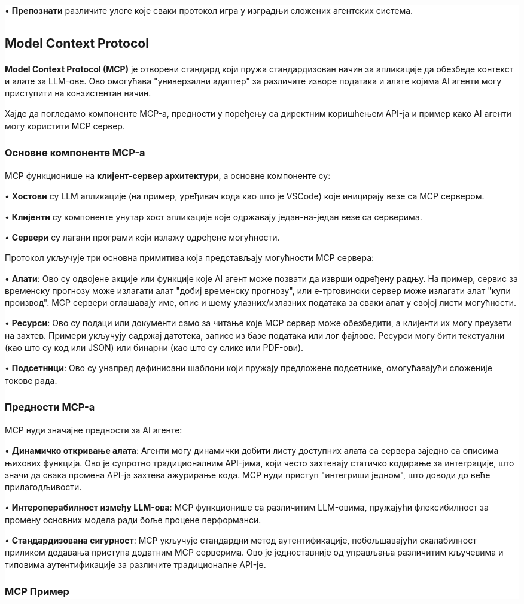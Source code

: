 • **Препознати** различите улоге које сваки протокол игра у изградњи сложених агентских система.

## Model Context Protocol

**Model Context Protocol (MCP)** је отворени стандард који пружа стандардизован начин за апликације да обезбеде контекст и алате за LLM-ове. Ово омогућава "универзални адаптер" за различите изворе података и алате којима AI агенти могу приступити на конзистентан начин.

Хајде да погледамо компоненте MCP-а, предности у поређењу са директним коришћењем API-ја и пример како AI агенти могу користити MCP сервер.

### Основне компоненте MCP-а

MCP функционише на **клијент-сервер архитектури**, а основне компоненте су:

• **Хостови** су LLM апликације (на пример, уређивач кода као што је VSCode) које иницирају везе са MCP сервером.

• **Клијенти** су компоненте унутар хост апликације које одржавају један-на-један везе са серверима.

• **Сервери** су лагани програми који излажу одређене могућности.

Протокол укључује три основна примитива која представљају могућности MCP сервера:

• **Алати**: Ово су одвојене акције или функције које AI агент може позвати да изврши одређену радњу. На пример, сервис за временску прогнозу може излагати алат "добиј временску прогнозу", или е-трговински сервер може излагати алат "купи производ". MCP сервери оглашавају име, опис и шему улазних/излазних података за сваки алат у својој листи могућности.

• **Ресурси**: Ово су подаци или документи само за читање које MCP сервер може обезбедити, а клијенти их могу преузети на захтев. Примери укључују садржај датотека, записе из базе података или лог фајлове. Ресурси могу бити текстуални (као што су код или JSON) или бинарни (као што су слике или PDF-ови).

• **Подсетници**: Ово су унапред дефинисани шаблони који пружају предложене подсетнике, омогућавајући сложеније токове рада.

### Предности MCP-а

MCP нуди значајне предности за AI агенте:

• **Динамичко откривање алата**: Агенти могу динамички добити листу доступних алата са сервера заједно са описима њихових функција. Ово је супротно традиционалним API-јима, који често захтевају статичко кодирање за интеграције, што значи да свака промена API-ја захтева ажурирање кода. MCP нуди приступ "интегриши једном", што доводи до веће прилагодљивости.

• **Интероперабилност између LLM-ова**: MCP функционише са различитим LLM-овима, пружајући флексибилност за промену основних модела ради боље процене перформанси.

• **Стандардизована сигурност**: MCP укључује стандардни метод аутентификације, побољшавајући скалабилност приликом додавања приступа додатним MCP серверима. Ово је једноставније од управљања различитим кључевима и типовима аутентификације за различите традиционалне API-је.

### MCP Пример
